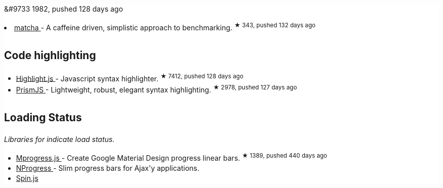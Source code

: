    &#9733 1982, pushed 128 days ago
  </sup>
 </li>
 <li>
  <a href="https://github.com/logicalparadox/matcha">
   matcha
  </a>
  - A caffeine driven, simplistic approach to benchmarking.
  <sup>
   &#9733 343, pushed 132 days ago
  </sup>
 </li>
</ul>
<h2>
 Code highlighting
</h2>
<ul>
 <li>
  <a href="https://github.com/isagalaev/highlight.js">
   Highlight.js
  </a>
  - Javascript syntax highlighter.
  <sup>
   &#9733 7412, pushed 128 days ago
  </sup>
 </li>
 <li>
  <a href="https://github.com/PrismJS/prism">
   PrismJS
  </a>
  - Lightweight, robust, elegant syntax highlighting.
  <sup>
   &#9733 2978, pushed 127 days ago
  </sup>
 </li>
</ul>
<h2>
 Loading Status
</h2>
<p>
 <em>
  Libraries for indicate load status.
 </em>
</p>
<ul>
 <li>
  <a href="https://github.com/lightningtgc/MProgress.js">
   Mprogress.js
  </a>
  - Create Google Material Design progress linear bars.
  <sup>
   &#9733 1389, pushed 440 days ago
  </sup>
 </li>
 <li>
  <a href="http://ricostacruz.com/nprogress/">
   NProgress
  </a>
  - Slim progress bars for Ajax'y applications.
 </li>
 <li>
  <a href="https://github.com/fgnass/spin.js">
   Spin.js
  </a>